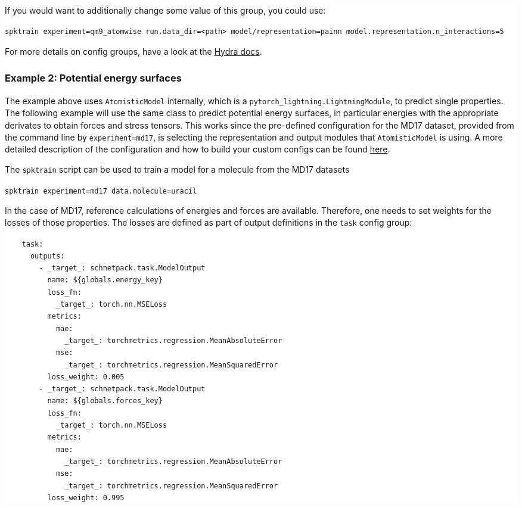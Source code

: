 If you would want to additionally change some value of this group, you could use:

```
spktrain experiment=qm9_atomwise run.data_dir=<path> model/representation=painn model.representation.n_interactions=5
```

For more details on config groups, have a look at the
[Hydra docs](https://hydra.cc/docs/tutorials/basic/your_first_app/config_groups/).


### Example 2: Potential energy surfaces

The example above uses `AtomisticModel` internally, which is a
`pytorch_lightning.LightningModule`, to predict single properties.
The following example will use the same class to predict potential energy surfaces,
in particular energies with the appropriate derivates to obtain forces and stress tensors.
This works since the pre-defined configuration for the MD17 dataset,
provided from the command line by `experiment=md17`, is selecting the representation and output modules that
`AtomisticModel` is using.
A more detailed description of the configuration and how to build your custom configs can be
found [here](https://schnetpack.readthedocs.io/en/latest/userguide/configs.html).

The `spktrain` script can be used to train a model for a molecule from the MD17 datasets

```
spktrain experiment=md17 data.molecule=uracil
```

In the case of MD17, reference calculations of energies and forces are available.
Therefore, one needs to set weights for the losses of those properties.
The losses are defined as part of output definitions in the `task` config group:

```
    task:
      outputs:
        - _target_: schnetpack.task.ModelOutput
          name: ${globals.energy_key}
          loss_fn:
            _target_: torch.nn.MSELoss
          metrics:
            mae:
              _target_: torchmetrics.regression.MeanAbsoluteError
            mse:
              _target_: torchmetrics.regression.MeanSquaredError
          loss_weight: 0.005
        - _target_: schnetpack.task.ModelOutput
          name: ${globals.forces_key}
          loss_fn:
            _target_: torch.nn.MSELoss
          metrics:
            mae:
              _target_: torchmetrics.regression.MeanAbsoluteError
            mse:
              _target_: torchmetrics.regression.MeanSquaredError
          loss_weight: 0.995
```
